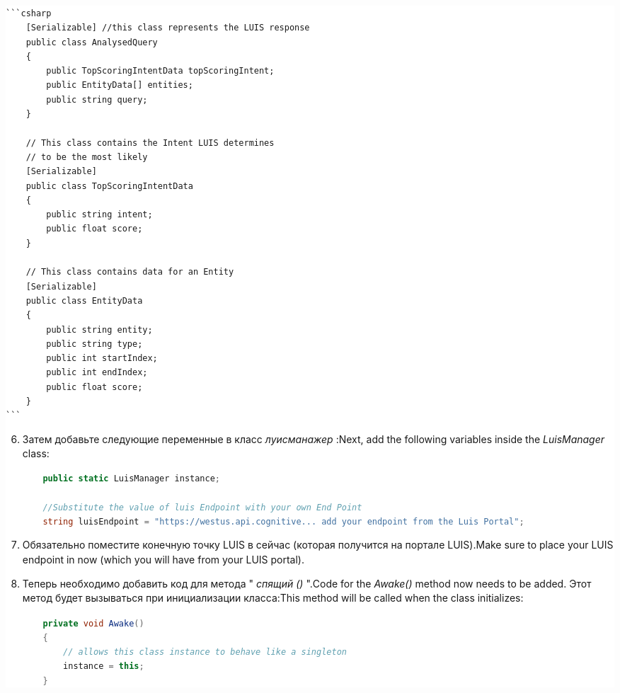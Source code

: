     ```csharp
        [Serializable] //this class represents the LUIS response
        public class AnalysedQuery
        {
            public TopScoringIntentData topScoringIntent;
            public EntityData[] entities;
            public string query;
        }

        // This class contains the Intent LUIS determines 
        // to be the most likely
        [Serializable]
        public class TopScoringIntentData
        {
            public string intent;
            public float score;
        }

        // This class contains data for an Entity
        [Serializable]
        public class EntityData
        {
            public string entity;
            public string type;
            public int startIndex;
            public int endIndex;
            public float score;
        }
    ```

6.  <span data-ttu-id="5914a-456">Затем добавьте следующие переменные в класс *луисманажер* :</span><span class="sxs-lookup"><span data-stu-id="5914a-456">Next, add the following variables inside the *LuisManager* class:</span></span>
 
    ```csharp
        public static LuisManager instance;

        //Substitute the value of luis Endpoint with your own End Point
        string luisEndpoint = "https://westus.api.cognitive... add your endpoint from the Luis Portal";
    ```

7.  <span data-ttu-id="5914a-457">Обязательно поместите конечную точку LUIS в сейчас (которая получится на портале LUIS).</span><span class="sxs-lookup"><span data-stu-id="5914a-457">Make sure to place your LUIS endpoint in now (which you will have from your LUIS portal).</span></span>

8.  <span data-ttu-id="5914a-458">Теперь необходимо добавить код для метода " *спящий ()* ".</span><span class="sxs-lookup"><span data-stu-id="5914a-458">Code for the *Awake()* method now needs to be added.</span></span> <span data-ttu-id="5914a-459">Этот метод будет вызываться при инициализации класса:</span><span class="sxs-lookup"><span data-stu-id="5914a-459">This method will be called when the class initializes:</span></span>

    ```csharp
        private void Awake()
        {
            // allows this class instance to behave like a singleton
            instance = this;
        }
    ```

